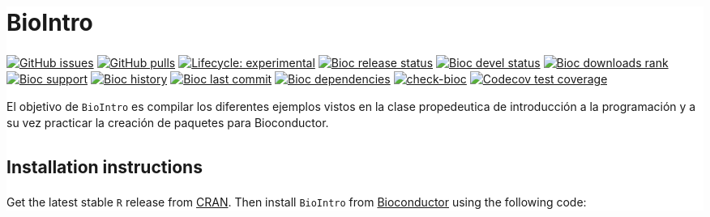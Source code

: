 


# BioIntro



[![GitHub
issues](https://img.shields.io/github/issues/JGMCEUA/BioIntro)](https://github.com/JGMCEUA/BioIntro/issues)
[![GitHub
pulls](https://img.shields.io/github/issues-pr/JGMCEUA/BioIntro)](https://github.com/JGMCEUA/BioIntro/pulls)
[![Lifecycle:
experimental](https://img.shields.io/badge/lifecycle-experimental-orange.svg)](https://lifecycle.r-lib.org/articles/stages.html#experimental)
[![Bioc release
status](http://www.bioconductor.org/shields/build/release/bioc/BioIntro.svg)](https://bioconductor.org/checkResults/release/bioc-LATEST/BioIntro)
[![Bioc devel
status](http://www.bioconductor.org/shields/build/devel/bioc/BioIntro.svg)](https://bioconductor.org/checkResults/devel/bioc-LATEST/BioIntro)
[![Bioc downloads
rank](https://bioconductor.org/shields/downloads/release/BioIntro.svg)](http://bioconductor.org/packages/stats/bioc/BioIntro/)
[![Bioc
support](https://bioconductor.org/shields/posts/BioIntro.svg)](https://support.bioconductor.org/tag/BioIntro)
[![Bioc
history](https://bioconductor.org/shields/years-in-bioc/BioIntro.svg)](https://bioconductor.org/packages/release/bioc/html/BioIntro.html#since)
[![Bioc last
commit](https://bioconductor.org/shields/lastcommit/devel/bioc/BioIntro.svg)](http://bioconductor.org/checkResults/devel/bioc-LATEST/BioIntro/)
[![Bioc
dependencies](https://bioconductor.org/shields/dependencies/release/BioIntro.svg)](https://bioconductor.org/packages/release/bioc/html/BioIntro.html#since)
[![check-bioc](https://github.com/JGMCEUA/BioIntro/actions/workflows/check-bioc.yml/badge.svg)](https://github.com/JGMCEUA/BioIntro/actions/workflows/check-bioc.yml)
[![Codecov test
coverage](https://codecov.io/gh/JGMCEUA/BioIntro/graph/badge.svg)](https://app.codecov.io/gh/JGMCEUA/BioIntro)


El objetivo de `BioIntro` es compilar los diferentes ejemplos vistos en
la clase propedeutica de introducción a la programación y a su vez
practicar la creación de paquetes para Bioconductor.

## Installation instructions

Get the latest stable `R` release from
[CRAN](http://cran.r-project.org/). Then install `BioIntro` from
[Bioconductor](http://bioconductor.org/) using the following code:
